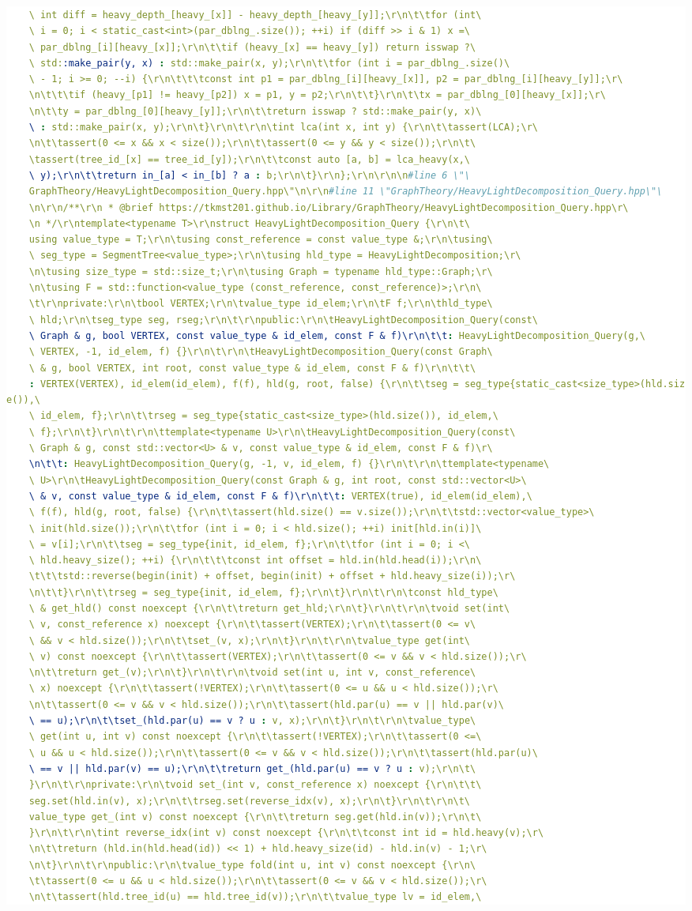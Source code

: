 ```yaml
    \ int diff = heavy_depth_[heavy_[x]] - heavy_depth_[heavy_[y]];\r\n\t\tfor (int\
    \ i = 0; i < static_cast<int>(par_dblng_.size()); ++i) if (diff >> i & 1) x =\
    \ par_dblng_[i][heavy_[x]];\r\n\t\tif (heavy_[x] == heavy_[y]) return isswap ?\
    \ std::make_pair(y, x) : std::make_pair(x, y);\r\n\t\tfor (int i = par_dblng_.size()\
    \ - 1; i >= 0; --i) {\r\n\t\t\tconst int p1 = par_dblng_[i][heavy_[x]], p2 = par_dblng_[i][heavy_[y]];\r\
    \n\t\t\tif (heavy_[p1] != heavy_[p2]) x = p1, y = p2;\r\n\t\t}\r\n\t\tx = par_dblng_[0][heavy_[x]];\r\
    \n\t\ty = par_dblng_[0][heavy_[y]];\r\n\t\treturn isswap ? std::make_pair(y, x)\
    \ : std::make_pair(x, y);\r\n\t}\r\n\t\r\n\tint lca(int x, int y) {\r\n\t\tassert(LCA);\r\
    \n\t\tassert(0 <= x && x < size());\r\n\t\tassert(0 <= y && y < size());\r\n\t\
    \tassert(tree_id_[x] == tree_id_[y]);\r\n\t\tconst auto [a, b] = lca_heavy(x,\
    \ y);\r\n\t\treturn in_[a] < in_[b] ? a : b;\r\n\t}\r\n};\r\n\r\n\n#line 6 \"\
    GraphTheory/HeavyLightDecomposition_Query.hpp\"\n\r\n#line 11 \"GraphTheory/HeavyLightDecomposition_Query.hpp\"\
    \n\r\n/**\r\n * @brief https://tkmst201.github.io/Library/GraphTheory/HeavyLightDecomposition_Query.hpp\r\
    \n */\r\ntemplate<typename T>\r\nstruct HeavyLightDecomposition_Query {\r\n\t\
    using value_type = T;\r\n\tusing const_reference = const value_type &;\r\n\tusing\
    \ seg_type = SegmentTree<value_type>;\r\n\tusing hld_type = HeavyLightDecomposition;\r\
    \n\tusing size_type = std::size_t;\r\n\tusing Graph = typename hld_type::Graph;\r\
    \n\tusing F = std::function<value_type (const_reference, const_reference)>;\r\n\
    \t\r\nprivate:\r\n\tbool VERTEX;\r\n\tvalue_type id_elem;\r\n\tF f;\r\n\thld_type\
    \ hld;\r\n\tseg_type seg, rseg;\r\n\t\r\npublic:\r\n\tHeavyLightDecomposition_Query(const\
    \ Graph & g, bool VERTEX, const value_type & id_elem, const F & f)\r\n\t\t: HeavyLightDecomposition_Query(g,\
    \ VERTEX, -1, id_elem, f) {}\r\n\t\r\n\tHeavyLightDecomposition_Query(const Graph\
    \ & g, bool VERTEX, int root, const value_type & id_elem, const F & f)\r\n\t\t\
    : VERTEX(VERTEX), id_elem(id_elem), f(f), hld(g, root, false) {\r\n\t\tseg = seg_type{static_cast<size_type>(hld.size()),\
    \ id_elem, f};\r\n\t\trseg = seg_type{static_cast<size_type>(hld.size()), id_elem,\
    \ f};\r\n\t}\r\n\t\r\n\ttemplate<typename U>\r\n\tHeavyLightDecomposition_Query(const\
    \ Graph & g, const std::vector<U> & v, const value_type & id_elem, const F & f)\r\
    \n\t\t: HeavyLightDecomposition_Query(g, -1, v, id_elem, f) {}\r\n\t\r\n\ttemplate<typename\
    \ U>\r\n\tHeavyLightDecomposition_Query(const Graph & g, int root, const std::vector<U>\
    \ & v, const value_type & id_elem, const F & f)\r\n\t\t: VERTEX(true), id_elem(id_elem),\
    \ f(f), hld(g, root, false) {\r\n\t\tassert(hld.size() == v.size());\r\n\t\tstd::vector<value_type>\
    \ init(hld.size());\r\n\t\tfor (int i = 0; i < hld.size(); ++i) init[hld.in(i)]\
    \ = v[i];\r\n\t\tseg = seg_type{init, id_elem, f};\r\n\t\tfor (int i = 0; i <\
    \ hld.heavy_size(); ++i) {\r\n\t\t\tconst int offset = hld.in(hld.head(i));\r\n\
    \t\t\tstd::reverse(begin(init) + offset, begin(init) + offset + hld.heavy_size(i));\r\
    \n\t\t}\r\n\t\trseg = seg_type{init, id_elem, f};\r\n\t}\r\n\t\r\n\tconst hld_type\
    \ & get_hld() const noexcept {\r\n\t\treturn get_hld;\r\n\t}\r\n\t\r\n\tvoid set(int\
    \ v, const_reference x) noexcept {\r\n\t\tassert(VERTEX);\r\n\t\tassert(0 <= v\
    \ && v < hld.size());\r\n\t\tset_(v, x);\r\n\t}\r\n\t\r\n\tvalue_type get(int\
    \ v) const noexcept {\r\n\t\tassert(VERTEX);\r\n\t\tassert(0 <= v && v < hld.size());\r\
    \n\t\treturn get_(v);\r\n\t}\r\n\t\r\n\tvoid set(int u, int v, const_reference\
    \ x) noexcept {\r\n\t\tassert(!VERTEX);\r\n\t\tassert(0 <= u && u < hld.size());\r\
    \n\t\tassert(0 <= v && v < hld.size());\r\n\t\tassert(hld.par(u) == v || hld.par(v)\
    \ == u);\r\n\t\tset_(hld.par(u) == v ? u : v, x);\r\n\t}\r\n\t\r\n\tvalue_type\
    \ get(int u, int v) const noexcept {\r\n\t\tassert(!VERTEX);\r\n\t\tassert(0 <=\
    \ u && u < hld.size());\r\n\t\tassert(0 <= v && v < hld.size());\r\n\t\tassert(hld.par(u)\
    \ == v || hld.par(v) == u);\r\n\t\treturn get_(hld.par(u) == v ? u : v);\r\n\t\
    }\r\n\t\r\nprivate:\r\n\tvoid set_(int v, const_reference x) noexcept {\r\n\t\t\
    seg.set(hld.in(v), x);\r\n\t\trseg.set(reverse_idx(v), x);\r\n\t}\r\n\t\r\n\t\
    value_type get_(int v) const noexcept {\r\n\t\treturn seg.get(hld.in(v));\r\n\t\
    }\r\n\t\r\n\tint reverse_idx(int v) const noexcept {\r\n\t\tconst int id = hld.heavy(v);\r\
    \n\t\treturn (hld.in(hld.head(id)) << 1) + hld.heavy_size(id) - hld.in(v) - 1;\r\
    \n\t}\r\n\t\r\npublic:\r\n\tvalue_type fold(int u, int v) const noexcept {\r\n\
    \t\tassert(0 <= u && u < hld.size());\r\n\t\tassert(0 <= v && v < hld.size());\r\
    \n\t\tassert(hld.tree_id(u) == hld.tree_id(v));\r\n\t\tvalue_type lv = id_elem,\
```